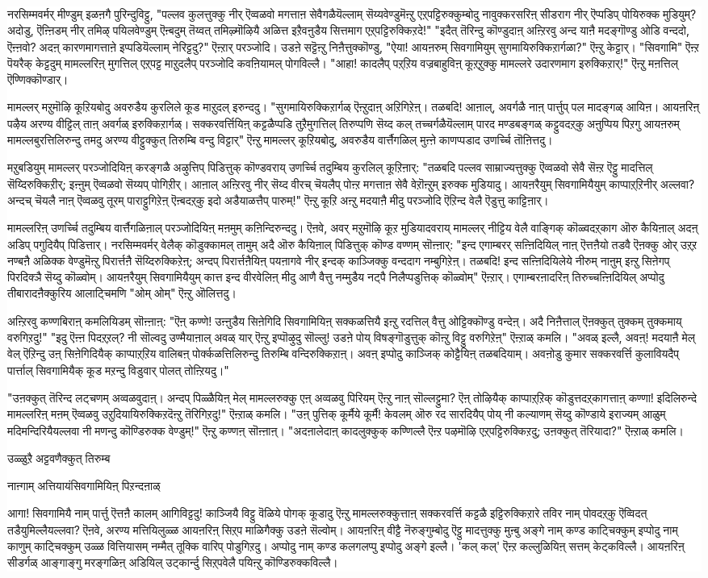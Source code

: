 नरसिम्मवर्मर् मीण्डुम् इळऩगै पुरिन्दुविट्टु, "पल्लव कुलत्तुक्कु नीर् ऎव्वळवो मगत्ताऩ सेवैगळैयॆल्लाम् सॆय्यवेण्डुमॆऩ्ऱु एऱ्‌पट्टिरुक्कुम्बोदु नावुक्करसरिऩ् सीडराग नीर् ऎप्पडिप् पोयिरुक्क मुडियुम्? अदोडु, ऎऩ्ऩिडम् नीर् तमिऴ् पयिलवेण्डुम् ऎऩ्बदुम् तॆय्वत् तमिऴ्मॊऴियै अळित्त इऱैवऩुडैय सित्तमाग एऱ्‌पट्टिरुक्किऱदे!" "इदैत् तॆरिन्दु कॊण्डुदाऩ् अऩ्ऱिरवु अन्द याऩै मदङ्गॊण्डु ओडि वन्ददो, ऎऩ्ऩवो? अदऩ् कारणमागत्ताऩे इप्पडियॆल्लाम् नेरिट्टदु?" ऎऩ्ऱार् परञ्जोदि। उडऩे सट्टॆऩ्ऱु निऩैत्तुक्कॊण्डु, "ऐया! आयऩरुम् सिवगामियुम् सुगमायिरुक्किऱार्गळा?" ऎऩ्ऱु केट्टार्। "सिवगामि" ऎऩ्ऱ पॆयरैक् केट्टदुम् मामल्लरिऩ् मुगत्तिल् एऱ्‌पट्ट माऱुदलैप् परञ्जोदि कवऩियामल् पोगविल्लै। "आहा! कादलैप् पऱ्‌ऱिय वज्रबाहुविऩ् कूऱ्‌ऱुक्कु मामल्लरे उदारणमाग इरुक्किऱार्!" ऎऩ्ऱु मऩत्तिल् ऎण्णिक्कॊण्डार्।  
  
मामल्लर् मऱुमॊऴि कूऱियबोदु अवरुडैय कुरलिले कूड माऱुदल् इरुन्ददु। "सुगमायिरुक्किऱार्गळ् ऎऩ्ऱुदाऩ् अऱिगिऱेऩ्। तळबदि! आऩाल्, अवर्गळै नाऩ् पार्त्तुप् पल मादङ्गळ् आयिऩ। आयऩरिऩ् पऴैय अरण्य वीट्टिल् ताऩ् अवर्गळ् इरुक्किऱार्गळ्। सक्करवर्त्तियिऩ् कट्टळैप्पडि तुऱैमुगत्तिल् तिरुप्पणि सॆय्द कल् तच्चर्गळैयॆल्लाम् पारद मण्डबङ्गळ् कट्टुवदऱ्‌कु अऩुप्पिय पिऱगु आयऩरुम् मामल्लबुरत्तिलिरुन्दु तमदु अरण्य वीट्टुक्कुत् तिरुम्बि वन्दु विट्टार्" ऎऩ्ऱु मामल्लर् कूऱियबोदु, अवरुडैय वार्त्तैगळिल् मुऩ्ऩे काणप्पडाद उणर्च्चि तॊऩित्तदु।  
  
मऱुबडियुम् मामल्लर् परञ्जोदियिऩ् करङ्गळै अऴुत्तिप् पिडित्तुक् कॊण्डवराय् उणर्च्चि तदुम्बिय कुरलिल् कूऱिऩार्: "तळबदि पल्लव साम्राज्यत्तुक्कु ऎव्वळवो सेवै सॆऩ्ऱ ऎट्टु मादत्तिल् सॆय्दिरुक्किऱीर्; इऩ्ऩुम् ऎव्वळवो सॆय्यप् पोगिऱीर्। आऩाल् अऩ्ऱिरवु नीर् सॆय्द वीरच् चॆयलैप् पोऩ्ऱ मगत्ताऩ सेवै वेऱॊऩ्ऱुम् इरुक्क मुडियादु। आयऩरैयुम् सिवगामियैयुम् काप्पाऱ्‌ऱिनीर् अल्लवा? अन्दच् चॆयलै नाऩ् ऎव्वळवु तूरम् पाराट्टुगिऱेऩ् ऎऩ्बदऱ्‌कु इदो अडैयाळत्तैप् पारुम्!" ऎऩ्ऱु कूऱि अऩ्ऱु मदयाऩै मीदु परञ्जोदि ऎऱिन्द वेलै ऎडुत्तु काट्टिऩार्।  
  
मामल्लरिऩ् उणर्च्चि तदुम्बिय वार्त्तैगळिऩाल् परञ्जोदियिऩ् मऩमुम् कऩिन्दिरुन्ददु। ऎऩवे, अवर् मऱुमॊऴि कूऱ मुडियादवराय् मामल्लर् नीट्टिय वेलै वाङ्गिक् कॊळ्वदऱ्‌काग ऒरु कैयिऩाल् अदऩ् अडिप् पगुदियैप् पिडित्तार्। नरसिम्मवर्मर् वेलैक् कॊडुक्कामल् तामुम् अदै ऒरु कैयिऩाल् पिडित्तुक् कॊण्ड वण्णम् सॊऩ्ऩार्: "इन्द एगाम्बरर् सऩ्ऩिदियिल् नाऩ् ऎत्तऩैयो तडवै ऎऩक्कु ओर् उऱ्‌ऱ नण्बऩै अळिक्क वेण्डुमॆऩ्ऱु पिरार्त्तऩै सॆय्दिरुक्किऱेऩ्; अन्दप् पिरार्त्तऩैयिऩ् पयऩागवे नीर् इन्दक् काञ्जिक्कु वन्ददाग नम्बुगिऱेऩ्। तळबदि! इन्द सऩ्ऩिदियिलेये नीरुम् नाऩुम् इऩ्ऱु सिऩेगप् पिरदिक्ञै सॆय्दु कॊळ्वोम्। आयऩरैयुम् सिवगामियैयुम् कात्त इन्द वीरवेलिऩ् मीदु आणै वैत्तु नम्मुडैय नट्पै निलैप्पडुत्तिक् कॊळ्वोम्" ऎऩ्ऱार्। एगाम्बरऩादरिऩ् तिरुच्चऩ्ऩिदियिल् अप्पोदु तीबारादऩैक्कुरिय आलाट्चिमणि "ओम् ओम्" ऎऩ्ऱु ऒलित्तदु।  
  
अऩ्ऱिरवु कण्णबिराऩ् कमलियिडम् सॊऩ्ऩाऩ्: "ऎऩ् कण्णे! उऩ्ऩुडैय सिऩेगिदि सिवगामियिऩ् सक्कळत्तियै इऩ्ऱु रदत्तिल् वैत्तु ओट्टिक्कॊण्डु वन्देऩ्। अदै निऩैत्ताल् ऎऩक्कुत् तुक्कम् तुक्कमाय् वरुगिऱदु!" "इदु ऎऩ्ऩ पिदऱ्‌ऱल्? नी सॊल्वदु उण्मैयाऩाल् अवळ् यार् ऎऩ्ऱु इप्पॊऴुदु सॊल्लु! उडऩे पोय् विषङ्गॊडुत्तुक् कॊऩ्ऱु विट्टु वरुगिऱेऩ्" ऎऩ्ऱाळ् कमलि। "अवळ् इल्लै, अवऩ्! मदयाऩै मेल् वेल् ऎऱिन्दु उऩ् सिऩेगिदियैक् काप्पाऱ्‌ऱिय वालिबऩ् पोर्क्कळत्तिलिरुन्दु तिरुम्बि वन्दिरुक्किऱाऩ्। अवऩ् इप्पोदु काञ्जिक् कोट्टैयिऩ् तळबदियाम्। अवऩोडु कुमार सक्करवर्त्ति कुलावियदैप् पार्त्ताल् सिवगामियैक् कूड मऱन्दु विडुवार् पोलत् तोऩ्ऱियदु।"  
  
"उऩक्कुत् तॆरिन्द लट्चणम् अव्वळवुदाऩ्। अन्दप् पिळ्ळैयिऩ् मेल् मामल्लरुक्कु एऩ् अव्वळवु पिरियम् ऎऩ्ऱु नाऩ् सॊल्लट्टुमा? ऎऩ् तोऴियैक् काप्पाऱ्‌ऱिक् कॊडुत्तदऱ्‌कागत्ताऩ् कण्णा! इदिलिरुन्दे मामल्लरिऩ् मऩम् ऎव्वळवु उऱुदियायिरुक्किऱदॆऩ्ऱु तॆरिगिऱदु!" ऎऩ्ऱाळ् कमलि। "उऩ् पुत्तिक् कूर्मैये कूर्मै! केवलम् ऒरु रद सारदियैप् पोय् नी कल्याणम् सॆय्दु कॊण्डाये इराज्यम् आळुम् मदिमन्दिरियैयल्लवा नी मणन्दु कॊण्डिरुक्क वेण्डुम्!" ऎऩ्ऱु कण्णऩ् सॊऩ्ऩाऩ्। "अदऩालेदाऩ् कादलुक्कुक् कण्णिल्लै ऎऩ्ऱ पऴमॊऴि एऱ्‌पट्टिरुक्किऱदु; उऩक्कुत् तॆरियादा?" ऎऩ्ऱाळ् कमलि।  
  
उळ्ळुऱै अट्टवणैक्कुत् तिरुम्ब  
  
  नाऩ्गाम् अत्तियायंसिवगामियिऩ् पिऱन्दऩाळ्  
  
आगा! सिवगामियै नाम् पार्त्तु ऎत्तऩै कालम् आगिविट्टदु! काञ्जियै विट्टु वॆळिये पोगक् कूडादु ऎऩ्ऱु मामल्लरुक्कुत्ताऩ् सक्करवर्त्ति कट्टळै इट्टिरुक्किऱारे तविर नाम् पोवदऱ्‌कु ऎव्विदत् तडैयुमिल्लैयल्लवा? ऎऩवे, अरण्य मत्तियिलुळ्ळ आयऩरिऩ् सिऱ्‌प माळिगैक्कु उडऩे सॆल्वोम्। आयऩरिऩ् वीट्टै नॆरुङ्गुम्बोदु ऎट्टु मादत्तुक्कु मुऩ्बु अङ्गे नाम् कण्ड काट्चिक्कुम् इप्पोदु नाम् काणुम् काट्चिक्कुम् उळ्ळ वित्तियासम् नम्मैत् तूक्कि वारिप् पोडुगिऱदु। अप्पोदु नाम् कण्ड कलगलप्पु इप्पोदु अङ्गे इल्लै। 'कल् कल्' ऎऩ्ऱ कल्लुळियिऩ् सत्तम् केट्कविल्लै। आयऩरिऩ् सीडर्गळ् आङ्गाङ्गु मरङ्गळिऩ् अडियिल् उट्कार्न्दु सिऱ्‌पवेलै पयिऩ्ऱु कॊण्डिरुक्कविल्लै।  
  